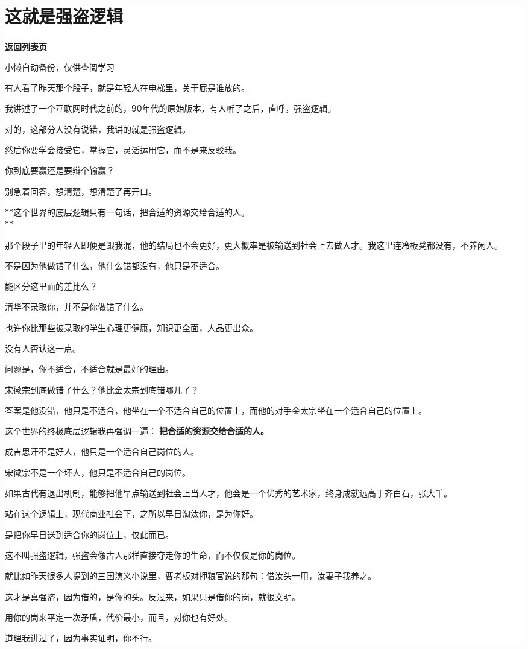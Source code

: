 # 这就是强盗逻辑

[**返回列表页**](/gzh/记忆承载)

小懒自动备份，仅供查阅学习

[有人看了昨天那个段子，就是年轻人在电梯里，关于屁是谁放的。  
](http://mp.weixin.qq.com/s?__biz=MzU3NDc5Nzc0NQ==&mid=2247525813&idx=1&sn=40cfd038afd379d378c3e7d012ab54ec&chksm=fd2ec76bca594e7d390ea36ce9b8e1fec83d3a280e3c4962714cdf787423cf741a7d4ceb3b1e&scene=21#wechat_redirect)

我讲述了一个互联网时代之前的，90年代的原始版本，有人听了之后，直呼，强盗逻辑。  

对的，这部分人没有说错，我讲的就是强盗逻辑。  

然后你要学会接受它，掌握它，灵活运用它，而不是来反驳我。  

你到底要赢还是要辩个输赢？  

别急着回答，想清楚，想清楚了再开口。  

 **这个世界的底层逻辑只有一句话，把合适的资源交给合适的人。  
**

那个段子里的年轻人即便是跟我混，他的结局也不会更好，更大概率是被输送到社会上去做人才。我这里连冷板凳都没有，不养闲人。  

不是因为他做错了什么，他什么错都没有，他只是不适合。  

能区分这里面的差比么？  

清华不录取你，并不是你做错了什么。  

也许你比那些被录取的学生心理更健康，知识更全面，人品更出众。

没有人否认这一点。

问题是，你不适合，不适合就是最好的理由。

宋徽宗到底做错了什么？他比金太宗到底错哪儿了？

答案是他没错，他只是不适合，他坐在一个不适合自己的位置上，而他的对手金太宗坐在一个适合自己的位置上。  

这个世界的终极底层逻辑我再强调一遍： **把合适的资源交给合适的人。**

成吉思汗不是好人，他只是一个适合自己岗位的人。  

宋徽宗不是一个坏人，他只是不适合自己的岗位。

如果古代有退出机制，能够把他早点输送到社会上当人才，他会是一个优秀的艺术家，终身成就远高于齐白石，张大千。

站在这个逻辑上，现代商业社会下，之所以早日淘汰你，是为你好。  

是把你早日送到适合你的岗位上，仅此而已。

这不叫强盗逻辑，强盗会像古人那样直接夺走你的生命，而不仅仅是你的岗位。  

就比如昨天很多人提到的三国演义小说里，曹老板对押粮官说的那句：借汝头一用，汝妻子我养之。  

这才是真强盗，因为借的，是你的头。反过来，如果只是借你的岗，就很文明。

用你的岗来平定一次矛盾，代价最小，而且，对你也有好处。  

道理我讲过了，因为事实证明，你不行。
